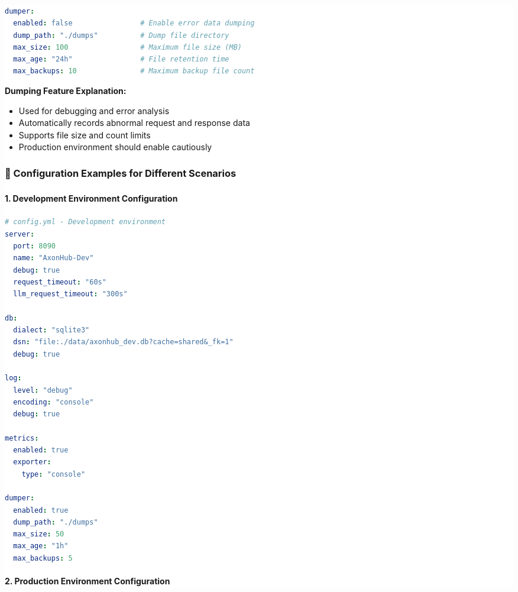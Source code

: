 ```yaml
dumper:
  enabled: false                # Enable error data dumping
  dump_path: "./dumps"          # Dump file directory
  max_size: 100                 # Maximum file size (MB)
  max_age: "24h"                # File retention time
  max_backups: 10               # Maximum backup file count
```

**Dumping Feature Explanation:**
- Used for debugging and error analysis
- Automatically records abnormal request and response data
- Supports file size and count limits
- Production environment should enable cautiously

### 🎯 Configuration Examples for Different Scenarios

#### 1. Development Environment Configuration

```yaml
# config.yml - Development environment
server:
  port: 8090
  name: "AxonHub-Dev"
  debug: true
  request_timeout: "60s"
  llm_request_timeout: "300s"

db:
  dialect: "sqlite3"
  dsn: "file:./data/axonhub_dev.db?cache=shared&_fk=1"
  debug: true

log:
  level: "debug"
  encoding: "console"
  debug: true

metrics:
  enabled: true
  exporter:
    type: "console"

dumper:
  enabled: true
  dump_path: "./dumps"
  max_size: 50
  max_age: "1h"
  max_backups: 5
```

#### 2. Production Environment Configuration
